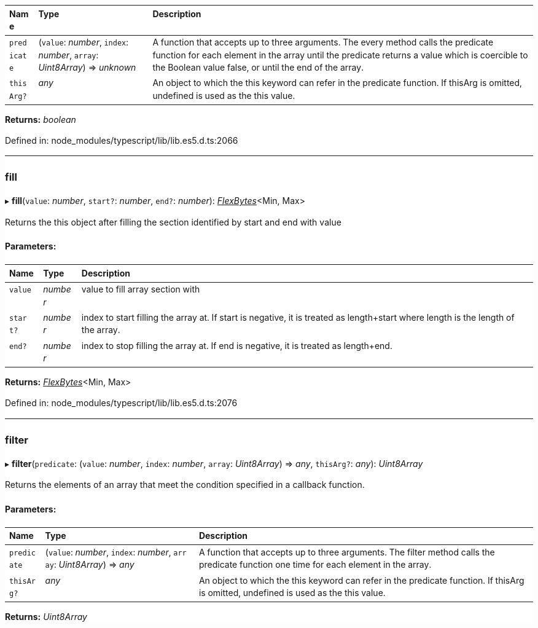 Name | Type | Description |
:------ | :------ | :------ |
`predicate` | (`value`: *number*, `index`: *number*, `array`: *Uint8Array*) =\> *unknown* | A function that accepts up to three arguments. The every method calls the predicate function for each element in the array until the predicate returns a value which is coercible to the Boolean value false, or until the end of the array.   |
`thisArg?` | *any* | An object to which the this keyword can refer in the predicate function. If thisArg is omitted, undefined is used as the this value.    |

**Returns:** *boolean*

Defined in: node_modules/typescript/lib/lib.es5.d.ts:2066

___

### fill

▸ **fill**(`value`: *number*, `start?`: *number*, `end?`: *number*): [*FlexBytes*](utils.bytes.flexbytes.md)<Min, Max\>

Returns the this object after filling the section identified by start and end with value

#### Parameters:

Name | Type | Description |
:------ | :------ | :------ |
`value` | *number* | value to fill array section with   |
`start?` | *number* | index to start filling the array at. If start is negative, it is treated as length+start where length is the length of the array.   |
`end?` | *number* | index to stop filling the array at. If end is negative, it is treated as length+end.    |

**Returns:** [*FlexBytes*](utils.bytes.flexbytes.md)<Min, Max\>

Defined in: node_modules/typescript/lib/lib.es5.d.ts:2076

___

### filter

▸ **filter**(`predicate`: (`value`: *number*, `index`: *number*, `array`: *Uint8Array*) =\> *any*, `thisArg?`: *any*): *Uint8Array*

Returns the elements of an array that meet the condition specified in a callback function.

#### Parameters:

Name | Type | Description |
:------ | :------ | :------ |
`predicate` | (`value`: *number*, `index`: *number*, `array`: *Uint8Array*) =\> *any* | A function that accepts up to three arguments. The filter method calls the predicate function one time for each element in the array.   |
`thisArg?` | *any* | An object to which the this keyword can refer in the predicate function. If thisArg is omitted, undefined is used as the this value.    |

**Returns:** *Uint8Array*
